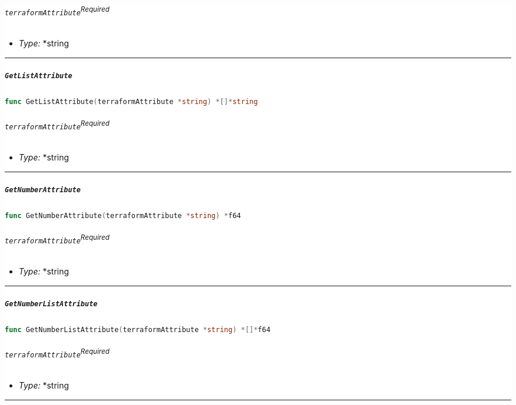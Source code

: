 ###### `terraformAttribute`<sup>Required</sup> <a name="terraformAttribute" id="rhizo-co-terraform-provider-opsgenie.escalation.Escalation.getBooleanMapAttribute.parameter.terraformAttribute"></a>

- *Type:* *string

---

##### `GetListAttribute` <a name="GetListAttribute" id="rhizo-co-terraform-provider-opsgenie.escalation.Escalation.getListAttribute"></a>

```go
func GetListAttribute(terraformAttribute *string) *[]*string
```

###### `terraformAttribute`<sup>Required</sup> <a name="terraformAttribute" id="rhizo-co-terraform-provider-opsgenie.escalation.Escalation.getListAttribute.parameter.terraformAttribute"></a>

- *Type:* *string

---

##### `GetNumberAttribute` <a name="GetNumberAttribute" id="rhizo-co-terraform-provider-opsgenie.escalation.Escalation.getNumberAttribute"></a>

```go
func GetNumberAttribute(terraformAttribute *string) *f64
```

###### `terraformAttribute`<sup>Required</sup> <a name="terraformAttribute" id="rhizo-co-terraform-provider-opsgenie.escalation.Escalation.getNumberAttribute.parameter.terraformAttribute"></a>

- *Type:* *string

---

##### `GetNumberListAttribute` <a name="GetNumberListAttribute" id="rhizo-co-terraform-provider-opsgenie.escalation.Escalation.getNumberListAttribute"></a>

```go
func GetNumberListAttribute(terraformAttribute *string) *[]*f64
```

###### `terraformAttribute`<sup>Required</sup> <a name="terraformAttribute" id="rhizo-co-terraform-provider-opsgenie.escalation.Escalation.getNumberListAttribute.parameter.terraformAttribute"></a>

- *Type:* *string

---